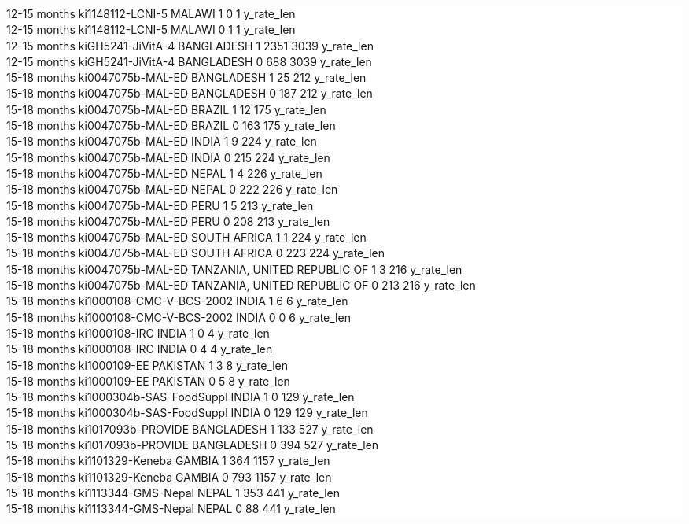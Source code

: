 12-15 months   ki1148112-LCNI-5           MALAWI                         1                  0      1  y_rate_len       
12-15 months   ki1148112-LCNI-5           MALAWI                         0                  1      1  y_rate_len       
12-15 months   kiGH5241-JiVitA-4          BANGLADESH                     1               2351   3039  y_rate_len       
12-15 months   kiGH5241-JiVitA-4          BANGLADESH                     0                688   3039  y_rate_len       
15-18 months   ki0047075b-MAL-ED          BANGLADESH                     1                 25    212  y_rate_len       
15-18 months   ki0047075b-MAL-ED          BANGLADESH                     0                187    212  y_rate_len       
15-18 months   ki0047075b-MAL-ED          BRAZIL                         1                 12    175  y_rate_len       
15-18 months   ki0047075b-MAL-ED          BRAZIL                         0                163    175  y_rate_len       
15-18 months   ki0047075b-MAL-ED          INDIA                          1                  9    224  y_rate_len       
15-18 months   ki0047075b-MAL-ED          INDIA                          0                215    224  y_rate_len       
15-18 months   ki0047075b-MAL-ED          NEPAL                          1                  4    226  y_rate_len       
15-18 months   ki0047075b-MAL-ED          NEPAL                          0                222    226  y_rate_len       
15-18 months   ki0047075b-MAL-ED          PERU                           1                  5    213  y_rate_len       
15-18 months   ki0047075b-MAL-ED          PERU                           0                208    213  y_rate_len       
15-18 months   ki0047075b-MAL-ED          SOUTH AFRICA                   1                  1    224  y_rate_len       
15-18 months   ki0047075b-MAL-ED          SOUTH AFRICA                   0                223    224  y_rate_len       
15-18 months   ki0047075b-MAL-ED          TANZANIA, UNITED REPUBLIC OF   1                  3    216  y_rate_len       
15-18 months   ki0047075b-MAL-ED          TANZANIA, UNITED REPUBLIC OF   0                213    216  y_rate_len       
15-18 months   ki1000108-CMC-V-BCS-2002   INDIA                          1                  6      6  y_rate_len       
15-18 months   ki1000108-CMC-V-BCS-2002   INDIA                          0                  0      6  y_rate_len       
15-18 months   ki1000108-IRC              INDIA                          1                  0      4  y_rate_len       
15-18 months   ki1000108-IRC              INDIA                          0                  4      4  y_rate_len       
15-18 months   ki1000109-EE               PAKISTAN                       1                  3      8  y_rate_len       
15-18 months   ki1000109-EE               PAKISTAN                       0                  5      8  y_rate_len       
15-18 months   ki1000304b-SAS-FoodSuppl   INDIA                          1                  0    129  y_rate_len       
15-18 months   ki1000304b-SAS-FoodSuppl   INDIA                          0                129    129  y_rate_len       
15-18 months   ki1017093b-PROVIDE         BANGLADESH                     1                133    527  y_rate_len       
15-18 months   ki1017093b-PROVIDE         BANGLADESH                     0                394    527  y_rate_len       
15-18 months   ki1101329-Keneba           GAMBIA                         1                364   1157  y_rate_len       
15-18 months   ki1101329-Keneba           GAMBIA                         0                793   1157  y_rate_len       
15-18 months   ki1113344-GMS-Nepal        NEPAL                          1                353    441  y_rate_len       
15-18 months   ki1113344-GMS-Nepal        NEPAL                          0                 88    441  y_rate_len       